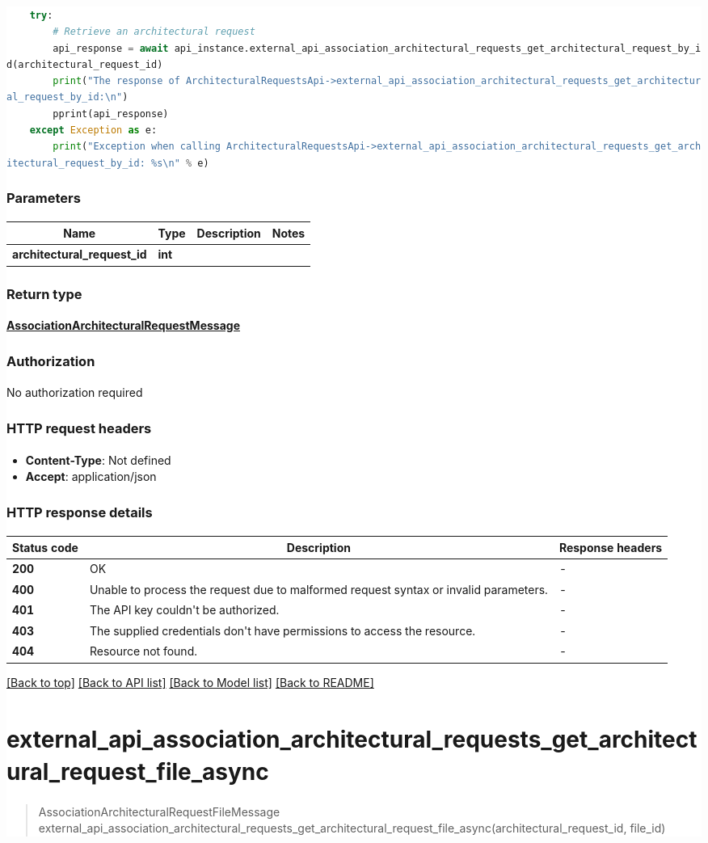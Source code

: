 ```python
    try:
        # Retrieve an architectural request
        api_response = await api_instance.external_api_association_architectural_requests_get_architectural_request_by_id(architectural_request_id)
        print("The response of ArchitecturalRequestsApi->external_api_association_architectural_requests_get_architectural_request_by_id:\n")
        pprint(api_response)
    except Exception as e:
        print("Exception when calling ArchitecturalRequestsApi->external_api_association_architectural_requests_get_architectural_request_by_id: %s\n" % e)
```



### Parameters


Name | Type | Description  | Notes
------------- | ------------- | ------------- | -------------
 **architectural_request_id** | **int**|  | 

### Return type

[**AssociationArchitecturalRequestMessage**](AssociationArchitecturalRequestMessage.md)

### Authorization

No authorization required

### HTTP request headers

 - **Content-Type**: Not defined
 - **Accept**: application/json

### HTTP response details

| Status code | Description | Response headers |
|-------------|-------------|------------------|
**200** | OK |  -  |
**400** | Unable to process the request due to malformed request syntax or invalid parameters. |  -  |
**401** | The API key couldn&#39;t be authorized. |  -  |
**403** | The supplied credentials don&#39;t have permissions to access the resource. |  -  |
**404** | Resource not found. |  -  |

[[Back to top]](#) [[Back to API list]](../README.md#documentation-for-api-endpoints) [[Back to Model list]](../README.md#documentation-for-models) [[Back to README]](../README.md)

# **external_api_association_architectural_requests_get_architectural_request_file_async**
> AssociationArchitecturalRequestFileMessage external_api_association_architectural_requests_get_architectural_request_file_async(architectural_request_id, file_id)
